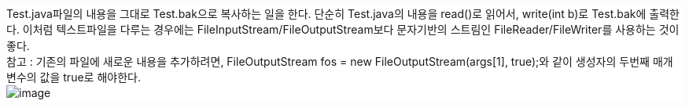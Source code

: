 ```java
```
Test.java파일의 내용을 그대로 Test.bak으로 복사하는 일을 한다. 단순히 Test.java의 내용을 read()로 읽어서, write(int b)로 Test.bak에 출력한다. 이처럼 텍스트파일을 다루는 경우에는 FileInputStream/FileOutputStream보다 문자기반의 스트림인 FileReader/FileWriter를 사용하는 것이 좋다.  
참고 : 기존의 파일에 새로운 내용을 추가하려면, FileOutputStream fos = new FileOutputStream(args[1], true);와 같이 생성자의 두번째 매개변수의 값을 true로 해야한다.  
![image](https://user-images.githubusercontent.com/68311318/122631618-dac12780-d107-11eb-910f-3be94ff121ce.png)  